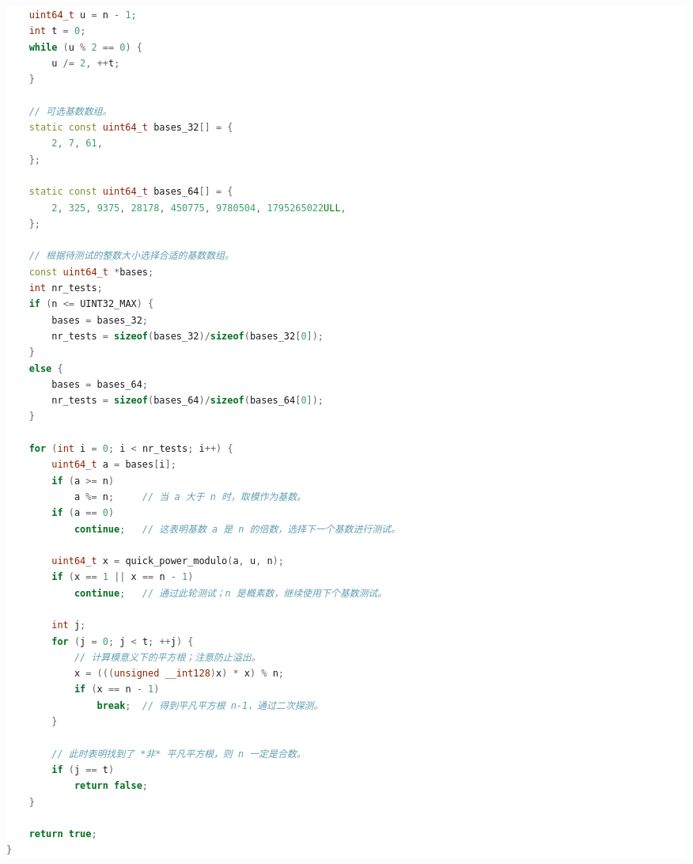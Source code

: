 ```cpp
    uint64_t u = n - 1;
    int t = 0;
    while (u % 2 == 0) {
        u /= 2, ++t;
    }

    // 可选基数数组。
    static const uint64_t bases_32[] = {
        2, 7, 61,
    };

    static const uint64_t bases_64[] = {
        2, 325, 9375, 28178, 450775, 9780504, 1795265022ULL,
    };

    // 根据待测试的整数大小选择合适的基数数组。
    const uint64_t *bases;
    int nr_tests;
    if (n <= UINT32_MAX) {
        bases = bases_32;
        nr_tests = sizeof(bases_32)/sizeof(bases_32[0]);
    }
    else {
        bases = bases_64;
        nr_tests = sizeof(bases_64)/sizeof(bases_64[0]);
    }

    for (int i = 0; i < nr_tests; i++) {
        uint64_t a = bases[i];
        if (a >= n)
            a %= n;     // 当 a 大于 n 时，取模作为基数。
        if (a == 0)
            continue;   // 这表明基数 a 是 n 的倍数，选择下一个基数进行测试。

        uint64_t x = quick_power_modulo(a, u, n);
        if (x == 1 || x == n - 1)
            continue;   // 通过此轮测试；n 是概素数，继续使用下个基数测试。

        int j;
        for (j = 0; j < t; ++j) {
            // 计算模意义下的平方根；注意防止溢出。
            x = (((unsigned __int128)x) * x) % n;
            if (x == n - 1)
                break;  // 得到平凡平方根 n-1，通过二次探测。
        }

        // 此时表明找到了 *非* 平凡平方根，则 n 一定是合数。
        if (j == t)
            return false;
    }

    return true;
}
```
